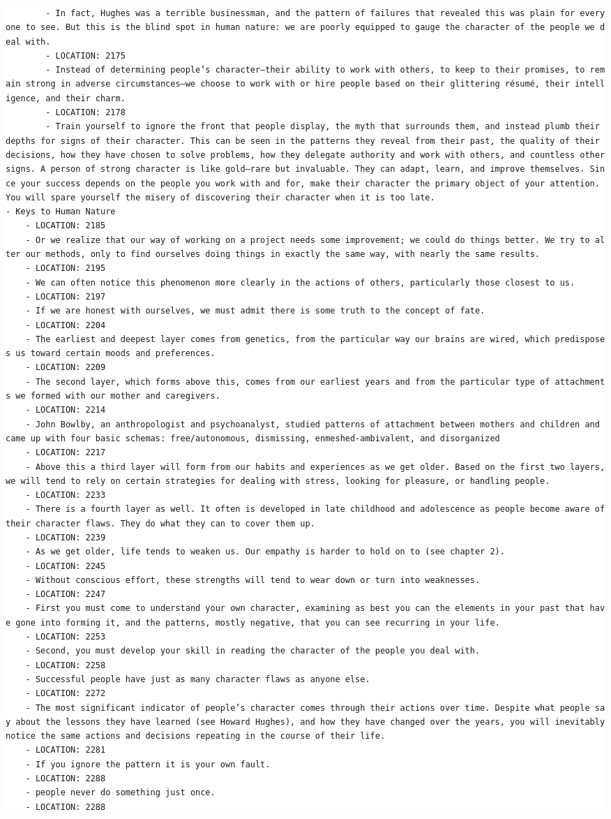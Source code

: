             - In fact, Hughes was a terrible businessman, and the pattern of failures that revealed this was plain for everyone to see. But this is the blind spot in human nature: we are poorly equipped to gauge the character of the people we deal with.
            - LOCATION: 2175
            - Instead of determining people’s character—their ability to work with others, to keep to their promises, to remain strong in adverse circumstances—we choose to work with or hire people based on their glittering résumé, their intelligence, and their charm.
            - LOCATION: 2178
            - Train yourself to ignore the front that people display, the myth that surrounds them, and instead plumb their depths for signs of their character. This can be seen in the patterns they reveal from their past, the quality of their decisions, how they have chosen to solve problems, how they delegate authority and work with others, and countless other signs. A person of strong character is like gold—rare but invaluable. They can adapt, learn, and improve themselves. Since your success depends on the people you work with and for, make their character the primary object of your attention. You will spare yourself the misery of discovering their character when it is too late.
    - Keys to Human Nature
        - LOCATION: 2185
        - Or we realize that our way of working on a project needs some improvement; we could do things better. We try to alter our methods, only to find ourselves doing things in exactly the same way, with nearly the same results.
        - LOCATION: 2195
        - We can often notice this phenomenon more clearly in the actions of others, particularly those closest to us.
        - LOCATION: 2197
        - If we are honest with ourselves, we must admit there is some truth to the concept of fate.
        - LOCATION: 2204
        - The earliest and deepest layer comes from genetics, from the particular way our brains are wired, which predisposes us toward certain moods and preferences.
        - LOCATION: 2209
        - The second layer, which forms above this, comes from our earliest years and from the particular type of attachments we formed with our mother and caregivers.
        - LOCATION: 2214
        - John Bowlby, an anthropologist and psychoanalyst, studied patterns of attachment between mothers and children and came up with four basic schemas: free/autonomous, dismissing, enmeshed-ambivalent, and disorganized
        - LOCATION: 2217
        - Above this a third layer will form from our habits and experiences as we get older. Based on the first two layers, we will tend to rely on certain strategies for dealing with stress, looking for pleasure, or handling people.
        - LOCATION: 2233
        - There is a fourth layer as well. It often is developed in late childhood and adolescence as people become aware of their character flaws. They do what they can to cover them up.
        - LOCATION: 2239
        - As we get older, life tends to weaken us. Our empathy is harder to hold on to (see chapter 2).
        - LOCATION: 2245
        - Without conscious effort, these strengths will tend to wear down or turn into weaknesses.
        - LOCATION: 2247
        - First you must come to understand your own character, examining as best you can the elements in your past that have gone into forming it, and the patterns, mostly negative, that you can see recurring in your life.
        - LOCATION: 2253
        - Second, you must develop your skill in reading the character of the people you deal with.
        - LOCATION: 2258
        - Successful people have just as many character flaws as anyone else.
        - LOCATION: 2272
        - The most significant indicator of people’s character comes through their actions over time. Despite what people say about the lessons they have learned (see Howard Hughes), and how they have changed over the years, you will inevitably notice the same actions and decisions repeating in the course of their life.
        - LOCATION: 2281
        - If you ignore the pattern it is your own fault.
        - LOCATION: 2288
        - people never do something just once.
        - LOCATION: 2288